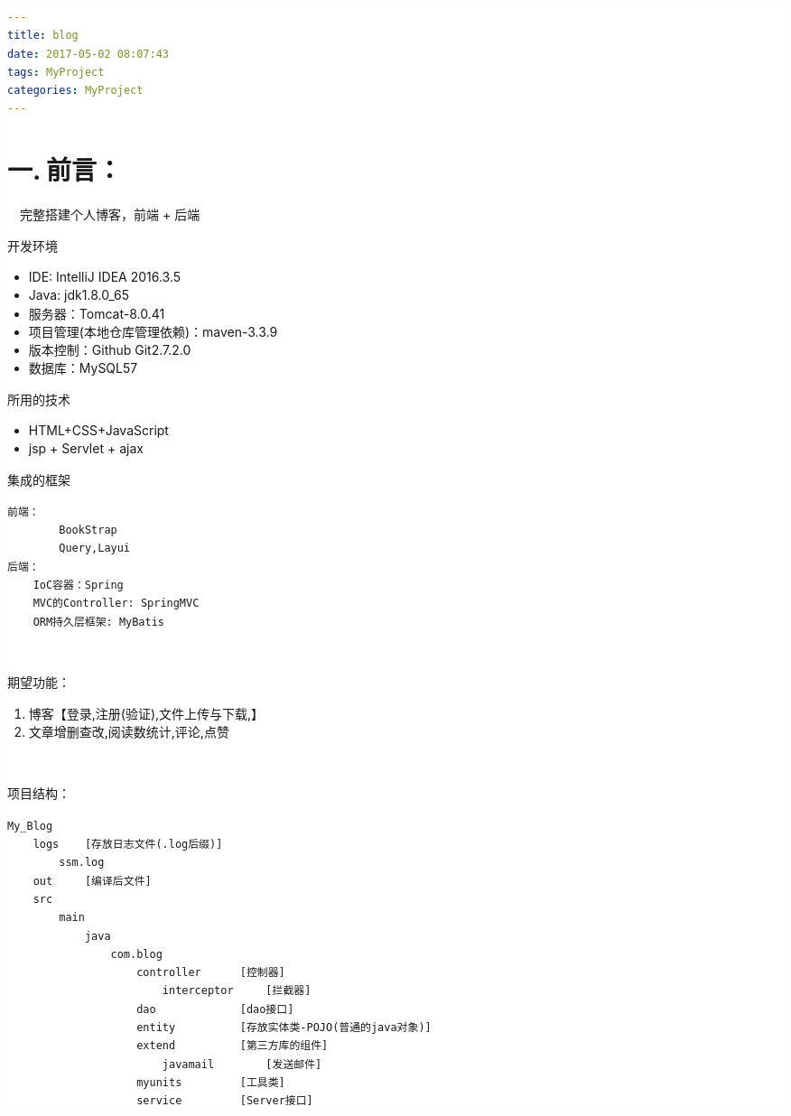 ```yaml
---
title: blog
date: 2017-05-02 08:07:43
tags: MyProject
categories: MyProject
---
```




一. 前言：
======================

&emsp;完整搭建个人博客，前端 + 后端
<br>

开发环境
+ IDE: IntelliJ IDEA 2016.3.5
+ Java: jdk1.8.0_65
+ 服务器：Tomcat-8.0.41
+ 项目管理(本地仓库管理依赖)：maven-3.3.9
+ 版本控制：Github Git2.7.2.0
+ 数据库：MySQL57
  <br>

所用的技术
+ HTML+CSS+JavaScript
+ jsp + Servlet + ajax
  <br>


集成的框架
```
前端：
		BookStrap
		Query,Layui
后端：
	IoC容器：Spring
	MVC的Controller: SpringMVC
	ORM持久层框架: MyBatis

```
<br>

期望功能：
1. 博客【登录,注册(验证),文件上传与下载,】
2. 文章增删查改,阅读数统计,评论,点赞

<br>

项目结构：
```
My_Blog
	logs 	[存放日志文件(.log后缀)]
		ssm.log
	out 	[编译后文件]
	src
		main
			java
				com.blog
					controller		[控制器]
						interceptor 	[拦截器]
					dao				[dao接口]
					entity			[存放实体类-POJO(普通的java对象)]
					extend			[第三方库的组件]
						javamail    	[发送邮件]
					myunits			[工具类]
					service			[Server接口]
```